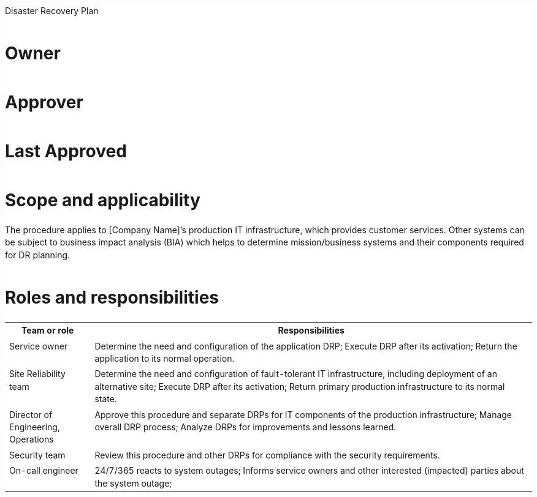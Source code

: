
Disaster Recovery Plan

# Owner

# Approver

# Last Approved

# Scope and applicability

The procedure applies to [Company Name]ʼs production IT infrastructure, which provides customer services. Other systems can be subject to business impact analysis (BIA) which helps to determine mission/business systems and their components required for DR planning.

# Roles and responsibilities

<table>
<tbody><tr>
<th>Team or role</th>
<th>Responsibilities</th>
</tr>
<tr>
<td>Service owner</td>
<td> Determine the need and configuration of the application DRP; Execute DRP after its activation; Return the application to its normal operation. </td>
</tr>
<tr>
<td>Site Reliability team</td>
<td> Determine the need and configuration of fault-tolerant IT infrastructure, including deployment of an alternative site; Execute DRP after its activation; Return primary production infrastructure to its normal state. </td>
</tr>
<tr>
<td>Director of Engineering, Operations</td>
<td> Approve this procedure and separate DRPs for IT components of the production infrastructure; Manage overall DRP process; Analyze DRPs for improvements and lessons learned. </td>
</tr>
<tr>
<td>Security team</td>
<td> Review this procedure and other DRPs for compliance with the security requirements. </td>
</tr>
<tr>
<td>On-call engineer</td>
<td> 24/7/365 reacts to system outages; Informs service owners and other interested (impacted) parties about the system outage; </td>
</tr>
</tbody></table>
